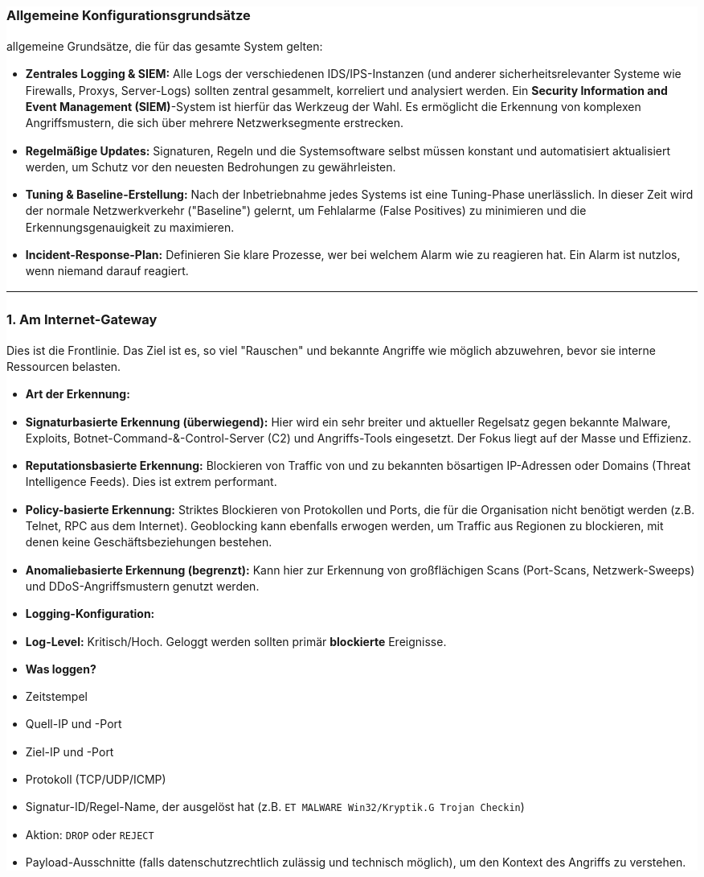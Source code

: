 ### Allgemeine Konfigurationsgrundsätze  
allgemeine Grundsätze, die für das gesamte System gelten:  
- **Zentrales Logging & SIEM:** Alle Logs der verschiedenen IDS/IPS-Instanzen (und anderer sicherheitsrelevanter Systeme wie Firewalls, Proxys, Server-Logs) sollten zentral gesammelt, korreliert und analysiert werden. Ein **Security Information and Event Management (SIEM)**-System ist hierfür das Werkzeug der Wahl. Es ermöglicht die Erkennung von komplexen Angriffsmustern, die sich über mehrere Netzwerksegmente erstrecken.  
  
- **Regelmäßige Updates:** Signaturen, Regeln und die Systemsoftware selbst müssen konstant und automatisiert aktualisiert werden, um Schutz vor den neuesten Bedrohungen zu gewährleisten.  
  
- **Tuning & Baseline-Erstellung:** Nach der Inbetriebnahme jedes Systems ist eine Tuning-Phase unerlässlich. In dieser Zeit wird der normale Netzwerkverkehr ("Baseline") gelernt, um Fehlalarme (False Positives) zu minimieren und die Erkennungsgenauigkeit zu maximieren.  
  
- **Incident-Response-Plan:** Definieren Sie klare Prozesse, wer bei welchem Alarm wie zu reagieren hat. Ein Alarm ist nutzlos, wenn niemand darauf reagiert.  
  
---  
### 1. Am Internet-Gateway  
Dies ist die Frontlinie. Das Ziel ist es, so viel "Rauschen" und bekannte Angriffe wie möglich abzuwehren, bevor sie interne Ressourcen belasten.  
- **Art der Erkennung:**  
  
- **Signaturbasierte Erkennung (überwiegend):** Hier wird ein sehr breiter und aktueller Regelsatz gegen bekannte Malware, Exploits, Botnet-Command-&-Control-Server (C2) und Angriffs-Tools eingesetzt. Der Fokus liegt auf der Masse und Effizienz.  
  
- **Reputationsbasierte Erkennung:** Blockieren von Traffic von und zu bekannten bösartigen IP-Adressen oder Domains (Threat Intelligence Feeds). Dies ist extrem performant.  
  
- **Policy-basierte Erkennung:** Striktes Blockieren von Protokollen und Ports, die für die Organisation nicht benötigt werden (z.B. Telnet, RPC aus dem Internet). Geoblocking kann ebenfalls erwogen werden, um Traffic aus Regionen zu blockieren, mit denen keine Geschäftsbeziehungen bestehen.  
  
- **Anomaliebasierte Erkennung (begrenzt):** Kann hier zur Erkennung von großflächigen Scans (Port-Scans, Netzwerk-Sweeps) und DDoS-Angriffsmustern genutzt werden.  
  
- **Logging-Konfiguration:**  
  
- **Log-Level:** Kritisch/Hoch. Geloggt werden sollten primär **blockierte** Ereignisse.  
  
- **Was loggen?**  
  
- Zeitstempel  
  
- Quell-IP und -Port  
  
- Ziel-IP und -Port  
  
- Protokoll (TCP/UDP/ICMP)  
  
- Signatur-ID/Regel-Name, der ausgelöst hat (z.B. `ET MALWARE Win32/Kryptik.G Trojan Checkin`)  
  
- Aktion: `DROP` oder `REJECT`  
  
- Payload-Ausschnitte (falls datenschutzrechtlich zulässig und technisch möglich), um den Kontext des Angriffs zu verstehen.  
  